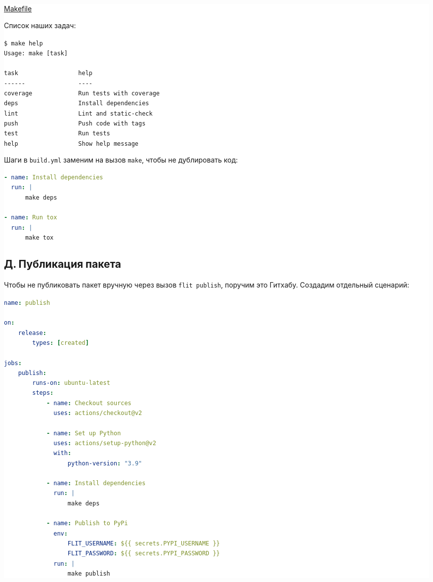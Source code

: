 [Makefile](https://github.com/nalgeon/podsearch-py/blob/main/Makefile)

Список наших задач:

```
$ make help
Usage: make [task]

task                 help
------               ----
coverage             Run tests with coverage
deps                 Install dependencies
lint                 Lint and static-check
push                 Push code with tags
test                 Run tests
help                 Show help message
```

Шаги в `build.yml` заменим на вызов `make`, чтобы не дублировать код:

```yaml
- name: Install dependencies
  run: |
      make deps

- name: Run tox
  run: |
      make tox
```

## Д. Публикация пакета

Чтобы не публиковать пакет вручную через вызов `flit publish`, поручим это Гитхабу. Создадим отдельный сценарий:

```yaml
name: publish

on:
    release:
        types: [created]

jobs:
    publish:
        runs-on: ubuntu-latest
        steps:
            - name: Checkout sources
              uses: actions/checkout@v2

            - name: Set up Python
              uses: actions/setup-python@v2
              with:
                  python-version: "3.9"

            - name: Install dependencies
              run: |
                  make deps

            - name: Publish to PyPi
              env:
                  FLIT_USERNAME: ${{ secrets.PYPI_USERNAME }}
                  FLIT_PASSWORD: ${{ secrets.PYPI_PASSWORD }}
              run: |
                  make publish

```


[pypi-image]: https://img.shields.io/pypi/v/podsearch
[pypi-url]: https://pypi.org/project/podsearch/
[build-image]: https://github.com/nalgeon/podsearch-py/actions/workflows/build.yml/badge.svg
[build-url]: https://github.com/nalgeon/podsearch-py/actions/workflows/build.yml
[coverage-image]: https://codecov.io/gh/nalgeon/podsearch-py/branch/main/graph/badge.svg
[coverage-url]: https://codecov.io/gh/nalgeon/podsearch-py
[quality-image]: https://api.codeclimate.com/v1/badges/3130fa0ba3b7993fbf0a/maintainability
[quality-url]: https://codeclimate.com/github/nalgeon/podsearch-py